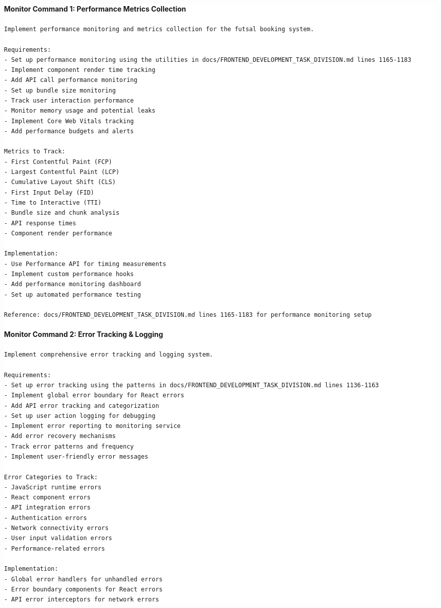 #### **Monitor Command 1: Performance Metrics Collection**

```
Implement performance monitoring and metrics collection for the futsal booking system.

Requirements:
- Set up performance monitoring using the utilities in docs/FRONTEND_DEVELOPMENT_TASK_DIVISION.md lines 1165-1183
- Implement component render time tracking
- Add API call performance monitoring
- Set up bundle size monitoring
- Track user interaction performance
- Monitor memory usage and potential leaks
- Implement Core Web Vitals tracking
- Add performance budgets and alerts

Metrics to Track:
- First Contentful Paint (FCP)
- Largest Contentful Paint (LCP)
- Cumulative Layout Shift (CLS)
- First Input Delay (FID)
- Time to Interactive (TTI)
- Bundle size and chunk analysis
- API response times
- Component render performance

Implementation:
- Use Performance API for timing measurements
- Implement custom performance hooks
- Add performance monitoring dashboard
- Set up automated performance testing

Reference: docs/FRONTEND_DEVELOPMENT_TASK_DIVISION.md lines 1165-1183 for performance monitoring setup
```

#### **Monitor Command 2: Error Tracking & Logging**

```
Implement comprehensive error tracking and logging system.

Requirements:
- Set up error tracking using the patterns in docs/FRONTEND_DEVELOPMENT_TASK_DIVISION.md lines 1136-1163
- Implement global error boundary for React errors
- Add API error tracking and categorization
- Set up user action logging for debugging
- Implement error reporting to monitoring service
- Add error recovery mechanisms
- Track error patterns and frequency
- Implement user-friendly error messages

Error Categories to Track:
- JavaScript runtime errors
- React component errors
- API integration errors
- Authentication errors
- Network connectivity errors
- User input validation errors
- Performance-related errors

Implementation:
- Global error handlers for unhandled errors
- Error boundary components for React errors
- API error interceptors for network errors
```